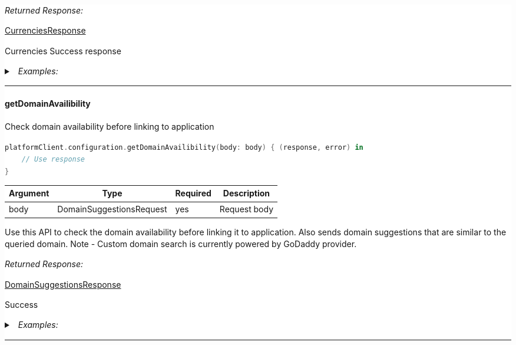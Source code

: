 *Returned Response:*




[CurrenciesResponse](#CurrenciesResponse)

Currencies Success response




<details><summary><i>&nbsp; Examples:</i></summary></details>









---


#### getDomainAvailibility
Check domain availability before linking to application




```swift
platformClient.configuration.getDomainAvailibility(body: body) { (response, error) in
    // Use response
}
```





| Argument | Type | Required | Description |
| -------- | ---- | -------- | ----------- |
| body | DomainSuggestionsRequest | yes | Request body |


Use this API to check the domain availability before linking it to application. Also sends domain suggestions that are similar to the queried domain. Note - Custom domain search is currently powered by GoDaddy provider.

*Returned Response:*




[DomainSuggestionsResponse](#DomainSuggestionsResponse)

Success




<details><summary><i>&nbsp; Examples:</i></summary></details>









---
